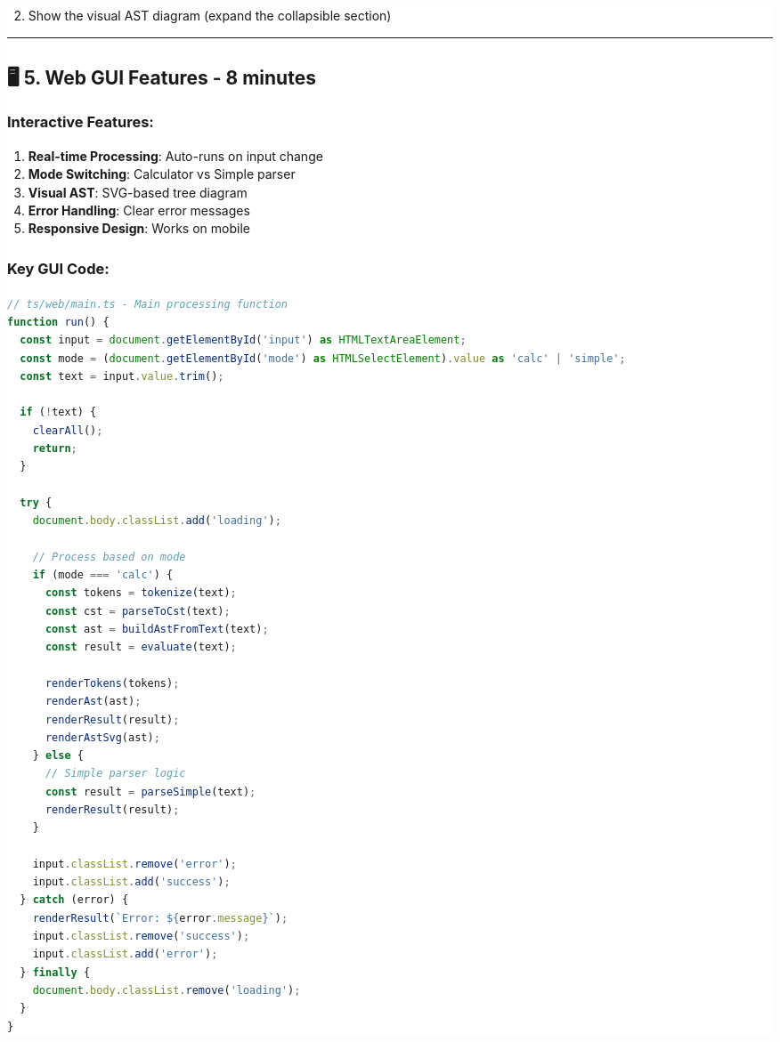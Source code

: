 2. Show the visual AST diagram (expand the collapsible section)

---

## 🖥️ **5. Web GUI Features - 8 minutes**

### **Interactive Features:**
1. **Real-time Processing**: Auto-runs on input change
2. **Mode Switching**: Calculator vs Simple parser
3. **Visual AST**: SVG-based tree diagram
4. **Error Handling**: Clear error messages
5. **Responsive Design**: Works on mobile

### **Key GUI Code:**
```typescript
// ts/web/main.ts - Main processing function
function run() {
  const input = document.getElementById('input') as HTMLTextAreaElement;
  const mode = (document.getElementById('mode') as HTMLSelectElement).value as 'calc' | 'simple';
  const text = input.value.trim();
  
  if (!text) {
    clearAll();
    return;
  }

  try {
    document.body.classList.add('loading');
    
    // Process based on mode
    if (mode === 'calc') {
      const tokens = tokenize(text);
      const cst = parseToCst(text);
      const ast = buildAstFromText(text);
      const result = evaluate(text);
      
      renderTokens(tokens);
      renderAst(ast);
      renderResult(result);
      renderAstSvg(ast);
    } else {
      // Simple parser logic
      const result = parseSimple(text);
      renderResult(result);
    }
    
    input.classList.remove('error');
    input.classList.add('success');
  } catch (error) {
    renderResult(`Error: ${error.message}`);
    input.classList.remove('success');
    input.classList.add('error');
  } finally {
    document.body.classList.remove('loading');
  }
}
```
